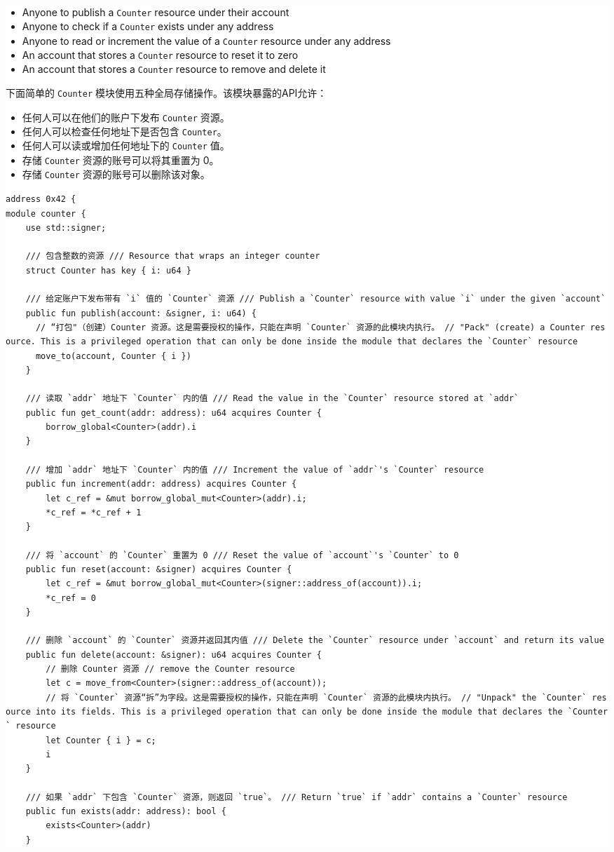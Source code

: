 - Anyone to publish a `Counter` resource under their account
- Anyone to check if a `Counter` exists under any address
- Anyone to read or increment the value of a `Counter` resource under any address
- An account that stores a `Counter` resource to reset it to zero
- An account that stores a `Counter` resource to remove and delete it

下面简单的 `Counter` 模块使用五种全局存储操作。该模块暴露的API允许：

- 任何人可以在他们的账户下发布 `Counter` 资源。
- 任何人可以检查任何地址下是否包含 `Counter`。
- 任何人可以读或增加任何地址下的 `Counter` 值。
- 存储 `Counter` 资源的账号可以将其重置为 0。
- 存储 `Counter` 资源的账号可以删除该对象。

```move
address 0x42 {
module counter {
    use std::signer;

    /// 包含整数的资源 /// Resource that wraps an integer counter
    struct Counter has key { i: u64 }

    /// 给定账户下发布带有 `i` 值的 `Counter` 资源 /// Publish a `Counter` resource with value `i` under the given `account`
    public fun publish(account: &signer, i: u64) {
      // “打包"（创建）Counter 资源。这是需要授权的操作，只能在声明 `Counter` 资源的此模块内执行。 // "Pack" (create) a Counter resource. This is a privileged operation that can only be done inside the module that declares the `Counter` resource
      move_to(account, Counter { i })
    }

    /// 读取 `addr` 地址下 `Counter` 内的值 /// Read the value in the `Counter` resource stored at `addr`
    public fun get_count(addr: address): u64 acquires Counter {
        borrow_global<Counter>(addr).i
    }

    /// 增加 `addr` 地址下 `Counter` 内的值 /// Increment the value of `addr`'s `Counter` resource
    public fun increment(addr: address) acquires Counter {
        let c_ref = &mut borrow_global_mut<Counter>(addr).i;
        *c_ref = *c_ref + 1
    }

    /// 将 `account` 的 `Counter` 重置为 0 /// Reset the value of `account`'s `Counter` to 0
    public fun reset(account: &signer) acquires Counter {
        let c_ref = &mut borrow_global_mut<Counter>(signer::address_of(account)).i;
        *c_ref = 0
    }

    /// 删除 `account` 的 `Counter` 资源并返回其内值 /// Delete the `Counter` resource under `account` and return its value
    public fun delete(account: &signer): u64 acquires Counter {
        // 删除 Counter 资源 // remove the Counter resource
        let c = move_from<Counter>(signer::address_of(account));
        // 将 `Counter` 资源“拆”为字段。这是需要授权的操作，只能在声明 `Counter` 资源的此模块内执行。 // "Unpack" the `Counter` resource into its fields. This is a privileged operation that can only be done inside the module that declares the `Counter` resource
        let Counter { i } = c;
        i
    }

    /// 如果 `addr` 下包含 `Counter` 资源，则返回 `true`。 /// Return `true` if `addr` contains a `Counter` resource
    public fun exists(addr: address): bool {
        exists<Counter>(addr)
    }
```